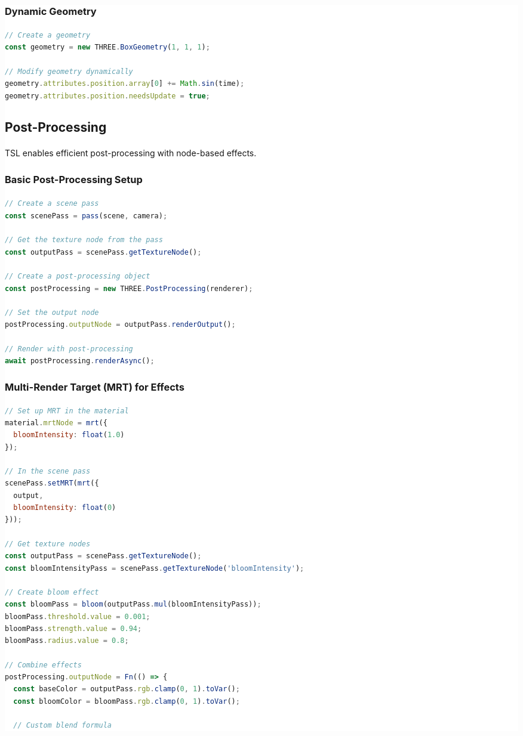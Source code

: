 ### Dynamic Geometry

```javascript
// Create a geometry
const geometry = new THREE.BoxGeometry(1, 1, 1);

// Modify geometry dynamically
geometry.attributes.position.array[0] += Math.sin(time);
geometry.attributes.position.needsUpdate = true;
```

## Post-Processing

TSL enables efficient post-processing with node-based effects.

### Basic Post-Processing Setup

```javascript
// Create a scene pass
const scenePass = pass(scene, camera);

// Get the texture node from the pass
const outputPass = scenePass.getTextureNode();

// Create a post-processing object
const postProcessing = new THREE.PostProcessing(renderer);

// Set the output node
postProcessing.outputNode = outputPass.renderOutput();

// Render with post-processing
await postProcessing.renderAsync();
```

### Multi-Render Target (MRT) for Effects

```javascript
// Set up MRT in the material
material.mrtNode = mrt({
  bloomIntensity: float(1.0)
});

// In the scene pass
scenePass.setMRT(mrt({
  output,
  bloomIntensity: float(0)
}));

// Get texture nodes
const outputPass = scenePass.getTextureNode();
const bloomIntensityPass = scenePass.getTextureNode('bloomIntensity');

// Create bloom effect
const bloomPass = bloom(outputPass.mul(bloomIntensityPass));
bloomPass.threshold.value = 0.001;
bloomPass.strength.value = 0.94;
bloomPass.radius.value = 0.8;

// Combine effects
postProcessing.outputNode = Fn(() => {
  const baseColor = outputPass.rgb.clamp(0, 1).toVar();
  const bloomColor = bloomPass.rgb.clamp(0, 1).toVar();
  
  // Custom blend formula
```